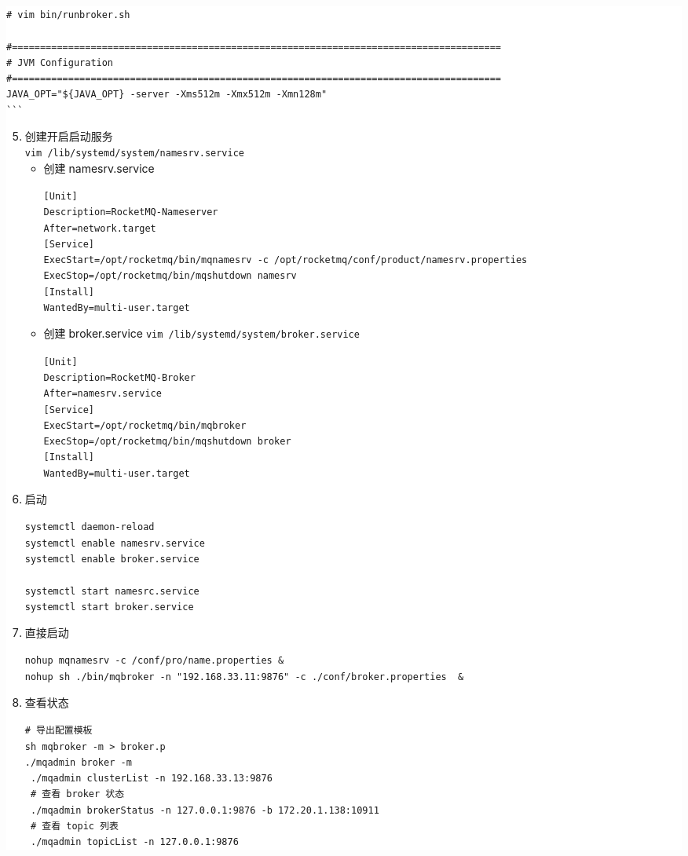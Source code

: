     # vim bin/runbroker.sh 
    
    #=======================================================================================
    # JVM Configuration
    #=======================================================================================
    JAVA_OPT="${JAVA_OPT} -server -Xms512m -Xmx512m -Xmn128m"
    ```

5. 创建开启启动服务  
    `vim /lib/systemd/system/namesrv.service`
    * 创建 namesrv.service
        ```
        [Unit]
        Description=RocketMQ-Nameserver
        After=network.target
        [Service]
        ExecStart=/opt/rocketmq/bin/mqnamesrv -c /opt/rocketmq/conf/product/namesrv.properties
        ExecStop=/opt/rocketmq/bin/mqshutdown namesrv
        [Install]
        WantedBy=multi-user.target
        ```   
    * 创建 broker.service 
        `vim /lib/systemd/system/broker.service`
        ```
        [Unit]
        Description=RocketMQ-Broker
        After=namesrv.service
        [Service]
        ExecStart=/opt/rocketmq/bin/mqbroker
        ExecStop=/opt/rocketmq/bin/mqshutdown broker
        [Install]
        WantedBy=multi-user.target
        ```
6. 启动 
    ```
    systemctl daemon-reload
    systemctl enable namesrv.service
    systemctl enable broker.service

    systemctl start namesrc.service
    systemctl start broker.service
    ```
7. 直接启动  
    ```
    nohup mqnamesrv -c /conf/pro/name.properties &
    nohup sh ./bin/mqbroker -n "192.168.33.11:9876" -c ./conf/broker.properties  &
    ```
8. 查看状态
    ```
    # 导出配置模板
    sh mqbroker -m > broker.p 
    ./mqadmin broker -m
     ./mqadmin clusterList -n 192.168.33.13:9876
     # 查看 broker 状态
     ./mqadmin brokerStatus -n 127.0.0.1:9876 -b 172.20.1.138:10911 
     # 查看 topic 列表
     ./mqadmin topicList -n 127.0.0.1:9876